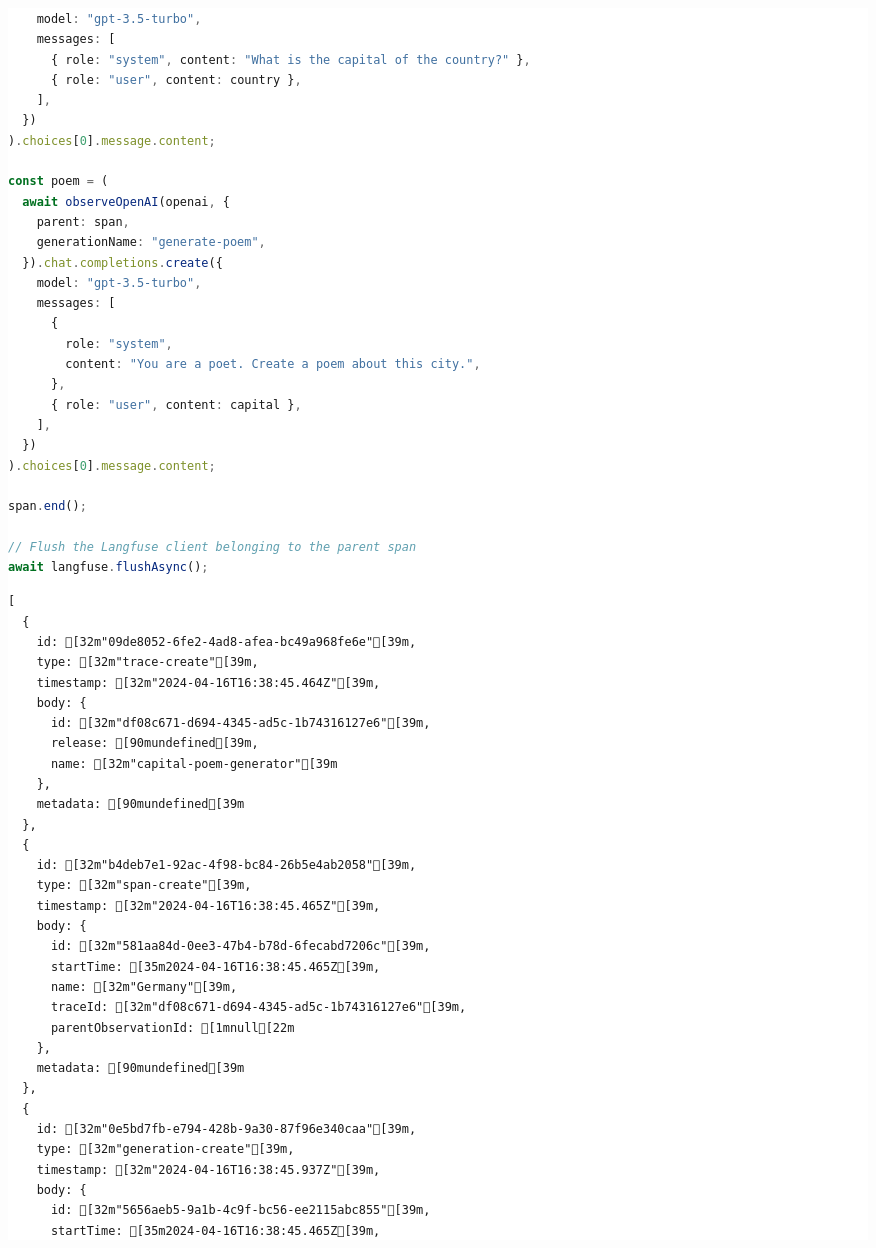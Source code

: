 ```typescript
    model: "gpt-3.5-turbo",
    messages: [
      { role: "system", content: "What is the capital of the country?" },
      { role: "user", content: country },
    ],
  })
).choices[0].message.content;

const poem = (
  await observeOpenAI(openai, {
    parent: span,
    generationName: "generate-poem",
  }).chat.completions.create({
    model: "gpt-3.5-turbo",
    messages: [
      {
        role: "system",
        content: "You are a poet. Create a poem about this city.",
      },
      { role: "user", content: capital },
    ],
  })
).choices[0].message.content;

span.end();
 
// Flush the Langfuse client belonging to the parent span
await langfuse.flushAsync();
```




    [
      {
        id: [32m"09de8052-6fe2-4ad8-afea-bc49a968fe6e"[39m,
        type: [32m"trace-create"[39m,
        timestamp: [32m"2024-04-16T16:38:45.464Z"[39m,
        body: {
          id: [32m"df08c671-d694-4345-ad5c-1b74316127e6"[39m,
          release: [90mundefined[39m,
          name: [32m"capital-poem-generator"[39m
        },
        metadata: [90mundefined[39m
      },
      {
        id: [32m"b4deb7e1-92ac-4f98-bc84-26b5e4ab2058"[39m,
        type: [32m"span-create"[39m,
        timestamp: [32m"2024-04-16T16:38:45.465Z"[39m,
        body: {
          id: [32m"581aa84d-0ee3-47b4-b78d-6fecabd7206c"[39m,
          startTime: [35m2024-04-16T16:38:45.465Z[39m,
          name: [32m"Germany"[39m,
          traceId: [32m"df08c671-d694-4345-ad5c-1b74316127e6"[39m,
          parentObservationId: [1mnull[22m
        },
        metadata: [90mundefined[39m
      },
      {
        id: [32m"0e5bd7fb-e794-428b-9a30-87f96e340caa"[39m,
        type: [32m"generation-create"[39m,
        timestamp: [32m"2024-04-16T16:38:45.937Z"[39m,
        body: {
          id: [32m"5656aeb5-9a1b-4c9f-bc56-ee2115abc855"[39m,
          startTime: [35m2024-04-16T16:38:45.465Z[39m,